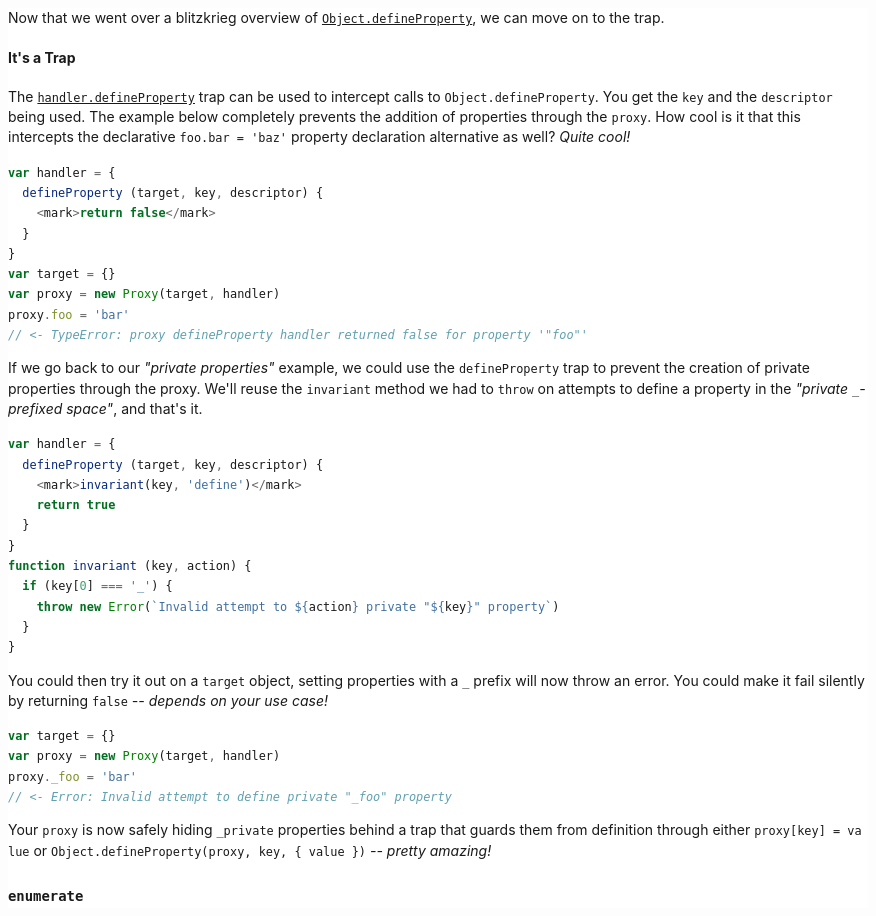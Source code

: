 Now that we went over a blitzkrieg overview of [`Object.defineProperty`][25], we can move on to the trap.

#### It's a Trap

The [`handler.defineProperty`][8] trap can be used to intercept calls to `Object.defineProperty`. You get the `key` and the `descriptor` being used. The example below completely prevents the addition of properties through the `proxy`. How cool is it that this intercepts the declarative `foo.bar = 'baz'` property declaration alternative as well? _Quite cool!_

```js
var handler = {
  defineProperty (target, key, descriptor) {
    <mark>return false</mark>
  }
}
var target = {}
var proxy = new Proxy(target, handler)
proxy.foo = 'bar'
// <- TypeError: proxy defineProperty handler returned false for property '"foo"'
```

If we go back to our _"private properties"_ example, we could use the `defineProperty` trap to prevent the creation of private properties through the proxy. We'll reuse the `invariant` method we had to `throw` on attempts to define a property in the _"private `_`-prefixed space"_, and that's it.

```js
var handler = {
  defineProperty (target, key, descriptor) {
    <mark>invariant(key, 'define')</mark>
    return true
  }
}
function invariant (key, action) {
  if (key[0] === '_') {
    throw new Error(`Invalid attempt to ${action} private "${key}" property`)
  }
}
```

You could then try it out on a `target` object, setting properties with a `_` prefix will now throw an error. You could make it fail silently by returning `false` _-- depends on your use case!_

```js
var target = {}
var proxy = new Proxy(target, handler)
proxy._foo = 'bar'
// <- Error: Invalid attempt to define private "_foo" property
```

Your `proxy` is now safely hiding `_private` properties behind a trap that guards them from definition through either `proxy[key] = value` or `Object.defineProperty(proxy, key, { value })` _-- pretty amazing!_

### `enumerate`


  [Symbol('secret')]: 'baz',
  [Symbol('secret')]: 'baz',
  [<mark>Symbol('secret')</mark>]: 'baz',
[1]: https://developer.mozilla.org/en/docs/Web/JavaScript/Reference/Global_Objects/Proxy#No-op_forwarding_proxy "No-op forwarding proxy on MDN"
[2]: /articles/es6-weakmaps-sets-and-weaksets-in-depth "ES6 WeakMaps, Sets, and WeakSets in Depth on Pony Foo"
[3]: https://developer.mozilla.org/en-US/docs/Web/JavaScript/Reference/Global_Objects/Proxy/handler/getPrototypeOf "handler.getPrototypeOf() on MDN"
[4]: https://developer.mozilla.org/en-US/docs/Web/JavaScript/Reference/Global_Objects/Proxy/handler/setPrototypeOf "handler.setPrototypeOf() on MDN"
[5]: https://developer.mozilla.org/en-US/docs/Web/JavaScript/Reference/Global_Objects/Proxy/handler/isExtensible "handler.isExtensible() on MDN"
[6]: https://developer.mozilla.org/en-US/docs/Web/JavaScript/Reference/Global_Objects/Proxy/handler/preventExtensions "handler.preventExtensions() on MDN"
[7]: https://developer.mozilla.org/en-US/docs/Web/JavaScript/Reference/Global_Objects/Proxy/handler/getOwnPropertyDescriptor "handler.getOwnPropertyDescriptor()"
[8]: https://developer.mozilla.org/en-US/docs/Web/JavaScript/Reference/Global_Objects/Proxy/handler/defineProperty "handler.defineProperty() on MDN"
[9]: https://developer.mozilla.org/en-US/docs/Web/JavaScript/Reference/Global_Objects/Proxy/handler/has "handler.has() on MDN"
[10]: https://developer.mozilla.org/en-US/docs/Web/JavaScript/Reference/Global_Objects/Proxy/handler/deleteProperty "handler.deleteProperty() on MDN"
[11]: https://developer.mozilla.org/en-US/docs/Web/JavaScript/Reference/Global_Objects/Proxy/handler/enumerate "handler.enumerate() on MDN"
[12]: https://developer.mozilla.org/en-US/docs/Web/JavaScript/Reference/Global_Objects/Proxy/handler/ownKeys "handler.ownKeys() on MDN"
[13]: https://developer.mozilla.org/en-US/docs/Web/JavaScript/Reference/Global_Objects/Proxy/handler/apply "handler.apply() on MDN"
[14]: https://developer.mozilla.org/en-US/docs/Web/JavaScript/Reference/Global_Objects/Proxy/handler/construct "handler.construct() on MDN"
[15]: https://developer.mozilla.org/en-US/docs/Web/JavaScript/Reference/Global_Objects/Proxy/handler/get "handler.get() on MDN"
[16]: https://developer.mozilla.org/en-US/docs/Web/JavaScript/Reference/Global_Objects/Proxy/handler/set "handler.set() on MDN"
[17]: /articles/es6-template-strings-in-depth "ES6 Template Literals in Depth on Pony Foo"
[18]: /articles/es6-proxies-in-depth#set "ES6 Proxy set trap example"
[19]: https://en.wikipedia.org/wiki/Goldilocks_and_the_Three_Bears "Goldilocks and the Three Bears on Wikipedia"
[20]: #has "ES6 Proxy has trap example"
[21]: https://developer.mozilla.org/en-US/docs/Web/JavaScript/Reference/Statements/for...in#Description "for..in loops on MDN"
[22]: /articles/es6-iterators-in-depth "ES6 Iterators in Depth on Pony Foo"
[23]: /articles/es6-spread-and-butter-in-depth "ES6 Spread and Butter in Depth on Pony Foo"
[24]:  /articles/es6-classes-in-depth "ES6 Classes in Depth on Pony Foo"
[25]: https://developer.mozilla.org/en-US/docs/Web/JavaScript/Reference/Global_Objects/Object/defineProperty "Object.defineProperty() on MDN"
[29]: /articles/es6-proxies-in-depth "ES6 Proxies in Depth on Pony Foo"
[30]:  /articles/tagged/es6-in-depth "Articles tagged es6-in-depth on Pony Foo"